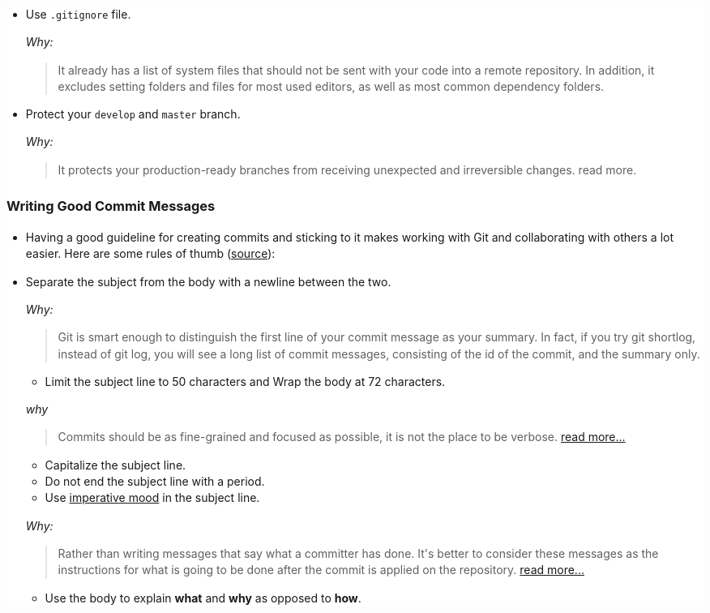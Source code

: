 * Use `.gitignore` file.

    _Why:_
    > It already has a list of system files that should not be sent with your code into a remote repository. In addition, it excludes setting folders and files for most used editors, as well as most common dependency folders.

* Protect your `develop` and `master` branch.

    _Why:_
    > It protects your production-ready branches from receiving unexpected and irreversible changes. read more.


### Writing Good Commit Messages
- Having a good guideline for creating commits and sticking to it makes working with Git and collaborating with others a lot easier. Here are some rules of thumb ([source](https://chris.beams.io/posts/git-commit/#seven-rules)):

* Separate the subject from the body with a newline between the two.

  _Why:_
  > Git is smart enough to distinguish the first line of your commit message as your summary. In fact, if you try git shortlog, instead of git log, you will see a long list of commit messages, consisting of the id of the commit, and the summary only.

  * Limit the subject line to 50 characters and Wrap the body at 72 characters.

  _why_
  > Commits should be as fine-grained and focused as possible, it is not the place to be verbose. [read more...](https://medium.com/@preslavrachev/what-s-with-the-50-72-rule-8a906f61f09c)

  * Capitalize the subject line.
  * Do not end the subject line with a period.
  * Use [imperative mood](https://en.wikipedia.org/wiki/Imperative_mood) in the subject line.

  _Why:_
  > Rather than writing messages that say what a committer has done. It's better to consider these messages as the instructions for what is going to be done after the commit is applied on the repository. [read more...](https://news.ycombinator.com/item?id=2079612)


  * Use the body to explain **what** and **why** as opposed to **how**.
